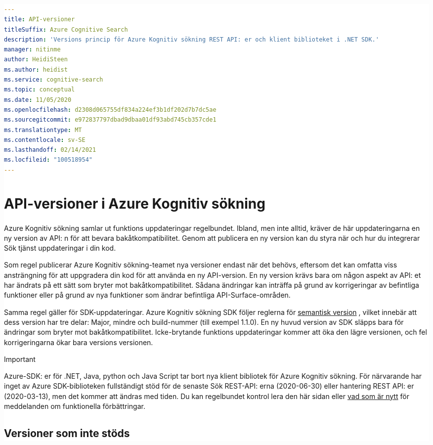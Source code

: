 ```yaml
---
title: API-versioner
titleSuffix: Azure Cognitive Search
description: 'Versions princip för Azure Kognitiv sökning REST API: er och klient biblioteket i .NET SDK.'
manager: nitinme
author: HeidiSteen
ms.author: heidist
ms.service: cognitive-search
ms.topic: conceptual
ms.date: 11/05/2020
ms.openlocfilehash: d2308d065755df834a224ef3b1df202d7b7dc5ae
ms.sourcegitcommit: e972837797dbad9dbaa01df93abd745cb357cde1
ms.translationtype: MT
ms.contentlocale: sv-SE
ms.lasthandoff: 02/14/2021
ms.locfileid: "100518954"
---
```

# <a name="api-versions-in-azure-cognitive-search"></a>API-versioner i Azure Kognitiv sökning

Azure Kognitiv sökning samlar ut funktions uppdateringar regelbundet. Ibland, men inte alltid, kräver de här uppdateringarna en ny version av API: n för att bevara bakåtkompatibilitet. Genom att publicera en ny version kan du styra när och hur du integrerar Sök tjänst uppdateringar i din kod.

Som regel publicerar Azure Kognitiv sökning-teamet nya versioner endast när det behövs, eftersom det kan omfatta viss ansträngning för att uppgradera din kod för att använda en ny API-version. En ny version krävs bara om någon aspekt av API: et har ändrats på ett sätt som bryter mot bakåtkompatibilitet. Sådana ändringar kan inträffa på grund av korrigeringar av befintliga funktioner eller på grund av nya funktioner som ändrar befintliga API-Surface-områden.

Samma regel gäller för SDK-uppdateringar. Azure Kognitiv sökning SDK följer reglerna för [semantisk version](https://semver.org/) , vilket innebär att dess version har tre delar: Major, mindre och build-nummer (till exempel 1.1.0). En ny huvud version av SDK släpps bara för ändringar som bryter mot bakåtkompatibilitet. Icke-brytande funktions uppdateringar kommer att öka den lägre versionen, och fel korrigeringarna ökar bara versions versionen.

> [!Important]
> Azure-SDK: er för .NET, Java, python och Java Script tar bort nya klient bibliotek för Azure Kognitiv sökning. För närvarande har inget av Azure SDK-biblioteken fullständigt stöd för de senaste Sök REST-API: erna (2020-06-30) eller hantering REST API: er (2020-03-13), men det kommer att ändras med tiden. Du kan regelbundet kontrol lera den här sidan eller [vad som är nytt](whats-new.md) för meddelanden om funktionella förbättringar.

<a name="unsupported-versions"></a>

## <a name="unsupported-versions"></a>Versioner som inte stöds
